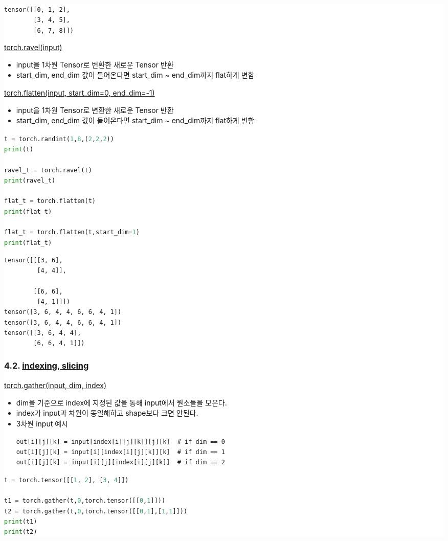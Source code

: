     tensor([[0, 1, 2],
            [3, 4, 5],
            [6, 7, 8]])

[torch.ravel(input)](https://pytorch.org/docs/stable/generated/torch.ravel.html)

-   input을 1차원 Tensor로 변환한 새로운 Tensor 반환
-   start_dim, end_dim 값이 들어온다면 start_dim ~ end_dim까지 flat하게 변함

[torch.flatten(input, start_dim=0, end_dim=-1)](https://pytorch.org/docs/stable/generated/torch.flatten.html)

-   input을 1차원 Tensor로 변환한 새로운 Tensor 반환
-   start_dim, end_dim 값이 들어온다면 start_dim ~ end_dim까지 flat하게 변함

```python
t = torch.randint(1,8,(2,2,2))
print(t)

ravel_t = torch.ravel(t)
print(ravel_t)

flat_t = torch.flatten(t)
print(flat_t)

flat_t = torch.flatten(t,start_dim=1)
print(flat_t)
```

    tensor([[[3, 6],
             [4, 4]],

            [[6, 6],
             [4, 1]]])
    tensor([3, 6, 4, 4, 6, 6, 4, 1])
    tensor([3, 6, 4, 4, 6, 6, 4, 1])
    tensor([[3, 6, 4, 4],
            [6, 6, 4, 1]])

### 4.2. [indexing, slicing](https://pytorch.org/docs/stable/torch.html#indexing-slicing-joining-mutating-ops)

[torch.gather(input, dim, index)](https://pytorch.org/docs/stable/generated/torch.gather.html#torch.gather)

-   dim을 기준으로 index에 지정된 값을 통해 input에서 원소들을 모은다.
-   index가 input과 차원이 동일해하고 shape보다 크면 안된다.
-   3차원 input 예시
    ```
    out[i][j][k] = input[index[i][j][k]][j][k]  # if dim == 0
    out[i][j][k] = input[i][index[i][j][k]][k]  # if dim == 1
    out[i][j][k] = input[i][j][index[i][j][k]]  # if dim == 2
    ```

```python
t = torch.tensor([[1, 2], [3, 4]])

t1 = torch.gather(t,0,torch.tensor([[0,1]]))
t2 = torch.gather(t,0,torch.tensor([[0,1],[1,1]]))
print(t1)
print(t2)
```
